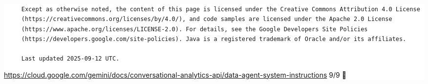 

         Except as otherwise noted, the content of this page is licensed under the Creative Commons Attribution 4.0 License
         (https://creativecommons.org/licenses/by/4.0/), and code samples are licensed under the Apache 2.0 License
         (https://www.apache.org/licenses/LICENSE-2.0). For details, see the Google Developers Site Policies
         (https://developers.google.com/site-policies). Java is a registered trademark of Oracle and/or its affiliates.

         Last updated 2025-09-12 UTC.

https://cloud.google.com/gemini/docs/conversational-analytics-api/data-agent-system-instructions 9/9 
